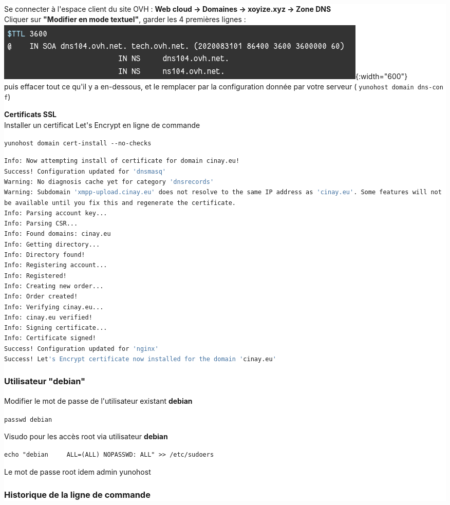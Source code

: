 Se connecter à l'espace client du site OVH : **Web cloud &rarr; Domaines &rarr; xoyize.xyz &rarr; Zone DNS**  
Cliquer sur **"Modifier en mode textuel"**, garder les 4 premières lignes :  
![](dns-ovh-zone.png){:width="600"}  
puis effacer tout ce qu'il y a en-dessous, et le remplacer par la configuration donnée par votre serveur ( `yunohost domain dns-conf`)

**Certificats SSL**   
Installer un certificat Let's Encrypt en ligne de commande

    yunohost domain cert-install --no-checks

```bash
Info: Now attempting install of certificate for domain cinay.eu!
Success! Configuration updated for 'dnsmasq'
Warning: No diagnosis cache yet for category 'dnsrecords'
Warning: Subdomain 'xmpp-upload.cinay.eu' does not resolve to the same IP address as 'cinay.eu'. Some features will not be available until you fix this and regenerate the certificate.
Info: Parsing account key...
Info: Parsing CSR...
Info: Found domains: cinay.eu
Info: Getting directory...
Info: Directory found!
Info: Registering account...
Info: Registered!
Info: Creating new order...
Info: Order created!
Info: Verifying cinay.eu...
Info: cinay.eu verified!
Info: Signing certificate...
Info: Certificate signed!
Success! Configuration updated for 'nginx'
Success! Let's Encrypt certificate now installed for the domain 'cinay.eu'
```

### Utilisateur "debian"

Modifier le mot de passe de l'utilisateur existant **debian**  

    passwd debian 

Visudo pour les accès root via utilisateur **debian**  

    echo "debian     ALL=(ALL) NOPASSWD: ALL" >> /etc/sudoers

Le mot de passe root idem admin yunohost


### Historique de la ligne de commande
